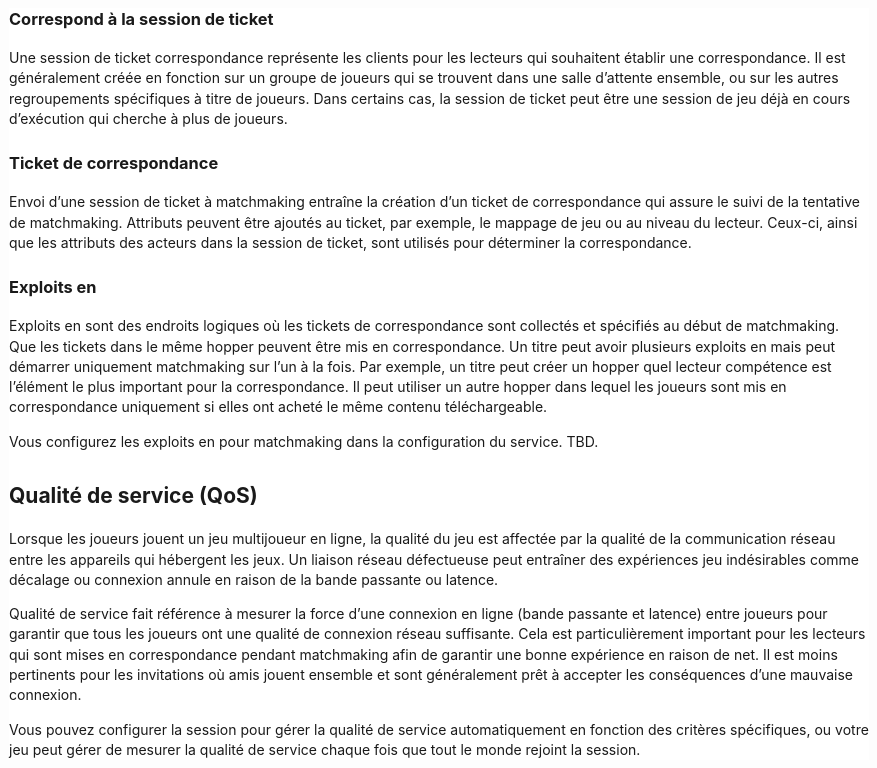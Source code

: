 ### <a name="match-ticket-session"></a>Correspond à la session de ticket

Une session de ticket correspondance représente les clients pour les lecteurs qui souhaitent établir une correspondance. Il est généralement créée en fonction sur un groupe de joueurs qui se trouvent dans une salle d’attente ensemble, ou sur les autres regroupements spécifiques à titre de joueurs. Dans certains cas, la session de ticket peut être une session de jeu déjà en cours d’exécution qui cherche à plus de joueurs.

### <a name="match-ticket"></a>Ticket de correspondance

Envoi d’une session de ticket à matchmaking entraîne la création d’un ticket de correspondance qui assure le suivi de la tentative de matchmaking. Attributs peuvent être ajoutés au ticket, par exemple, le mappage de jeu ou au niveau du lecteur. Ceux-ci, ainsi que les attributs des acteurs dans la session de ticket, sont utilisés pour déterminer la correspondance.

### <a name="hoppers"></a>Exploits en

Exploits en sont des endroits logiques où les tickets de correspondance sont collectés et spécifiés au début de matchmaking. Que les tickets dans le même hopper peuvent être mis en correspondance. Un titre peut avoir plusieurs exploits en mais peut démarrer uniquement matchmaking sur l’un à la fois. Par exemple, un titre peut créer un hopper quel lecteur compétence est l’élément le plus important pour la correspondance. Il peut utiliser un autre hopper dans lequel les joueurs sont mis en correspondance uniquement si elles ont acheté le même contenu téléchargeable.

Vous configurez les exploits en pour matchmaking dans la configuration du service. TBD.

## <a name="quality-of-service-qos"></a>Qualité de service (QoS)

Lorsque les joueurs jouent un jeu multijoueur en ligne, la qualité du jeu est affectée par la qualité de la communication réseau entre les appareils qui hébergent les jeux. Un liaison réseau défectueuse peut entraîner des expériences jeu indésirables comme décalage ou connexion annule en raison de la bande passante ou latence.

Qualité de service fait référence à mesurer la force d’une connexion en ligne (bande passante et latence) entre joueurs pour garantir que tous les joueurs ont une qualité de connexion réseau suffisante. Cela est particulièrement important pour les lecteurs qui sont mises en correspondance pendant matchmaking afin de garantir une bonne expérience en raison de net. Il est moins pertinents pour les invitations où amis jouent ensemble et sont généralement prêt à accepter les conséquences d’une mauvaise connexion.

Vous pouvez configurer la session pour gérer la qualité de service automatiquement en fonction des critères spécifiques, ou votre jeu peut gérer de mesurer la qualité de service chaque fois que tout le monde rejoint la session.
